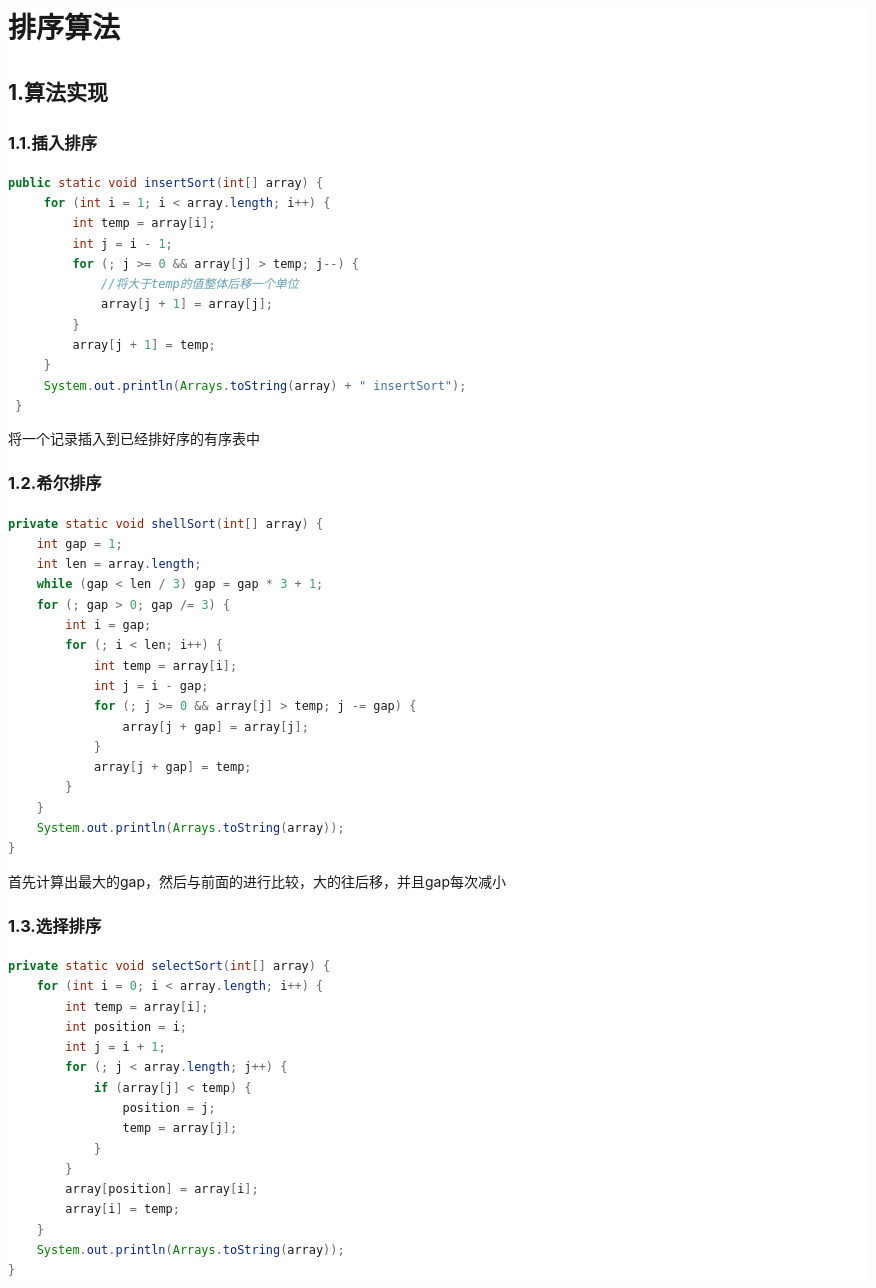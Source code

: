 # 排序算法

## 1.算法实现

### 1.1.插入排序
```java
public static void insertSort(int[] array) {
     for (int i = 1; i < array.length; i++) {
         int temp = array[i];
         int j = i - 1;
         for (; j >= 0 && array[j] > temp; j--) {
             //将大于temp的值整体后移一个单位
             array[j + 1] = array[j];
         }
         array[j + 1] = temp;
     }
     System.out.println(Arrays.toString(array) + " insertSort");
 }
```
将一个记录插入到已经排好序的有序表中

### 1.2.希尔排序
```java
private static void shellSort(int[] array) {
    int gap = 1;
    int len = array.length;
    while (gap < len / 3) gap = gap * 3 + 1;
    for (; gap > 0; gap /= 3) {
        int i = gap;
        for (; i < len; i++) {
            int temp = array[i];
            int j = i - gap;
            for (; j >= 0 && array[j] > temp; j -= gap) {
                array[j + gap] = array[j];
            }
            array[j + gap] = temp;
        }
    }
    System.out.println(Arrays.toString(array));
}
```
首先计算出最大的gap，然后与前面的进行比较，大的往后移，并且gap每次减小
### 1.3.选择排序
```java
private static void selectSort(int[] array) {
    for (int i = 0; i < array.length; i++) {
        int temp = array[i];
        int position = i;
        int j = i + 1;
        for (; j < array.length; j++) {
            if (array[j] < temp) {
                position = j;
                temp = array[j];
            }
        }
        array[position] = array[i];
        array[i] = temp;
    }
    System.out.println(Arrays.toString(array));
}
```